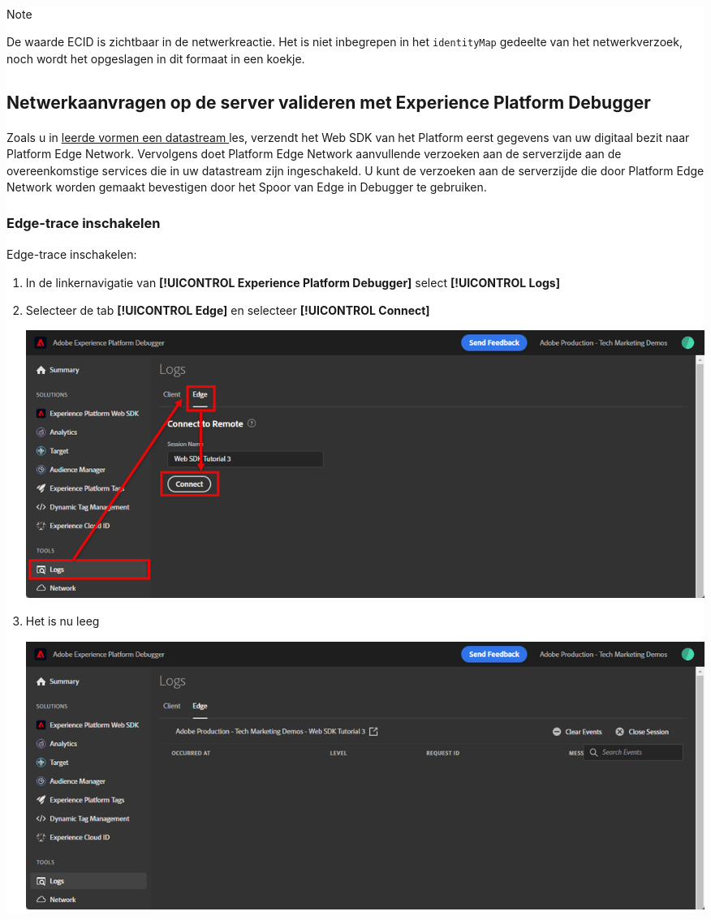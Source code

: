    >[!NOTE]
   >
   > De waarde ECID is zichtbaar in de netwerkreactie. Het is niet inbegrepen in het `identityMap` gedeelte van het netwerkverzoek, noch wordt het opgeslagen in dit formaat in een koekje.

## Netwerkaanvragen op de server valideren met Experience Platform Debugger

Zoals u in [ leerde vormen een datastream ](configure-datastream.md) les, verzendt het Web SDK van het Platform eerst gegevens van uw digitaal bezit naar Platform Edge Network. Vervolgens doet Platform Edge Network aanvullende verzoeken aan de serverzijde aan de overeenkomstige services die in uw datastream zijn ingeschakeld. U kunt de verzoeken aan de serverzijde die door Platform Edge Network worden gemaakt bevestigen door het Spoor van Edge in Debugger te gebruiken.




### Edge-trace inschakelen

Edge-trace inschakelen:

1. In de linkernavigatie van **[!UICONTROL Experience Platform Debugger]** select **[!UICONTROL Logs]**
1. Selecteer de tab **[!UICONTROL Edge]** en selecteer **[!UICONTROL Connect]**

   ![ verbindt het Spoor van Edge ](assets/analytics-debugger-edgeTrace.png)

1. Het is nu leeg

   ![ Verbonden het Spoor van Edge ](assets/analytics-debugger-edge-connected.png)
